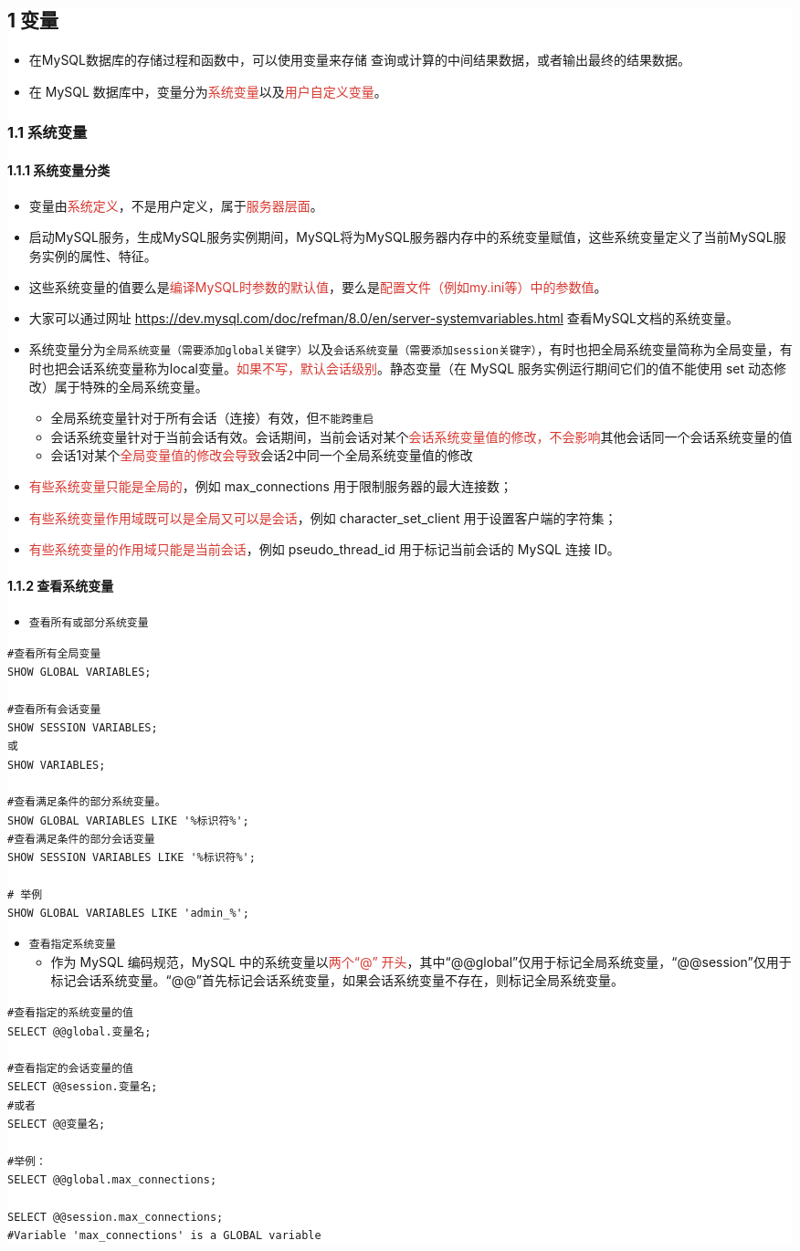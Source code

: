 
## 1 变量

- 在MySQL数据库的存储过程和函数中，可以使用变量来存储 查询或计算的中间结果数据，或者输出最终的结果数据。

- 在 MySQL 数据库中，变量分为<font color="#d83931">系统变量</font>以及<font color="#d83931">用户自定义变量</font>。

### 1.1 系统变量

#### 1.1.1 系统变量分类

- 变量由<font color="#d83931">系统定义</font>，不是用户定义，属于<font color="#d83931">服务器层面</font>。
- 启动MySQL服务，生成MySQL服务实例期间，MySQL将为MySQL服务器内存中的系统变量赋值，这些系统变量定义了当前MySQL服务实例的属性、特征。
- 这些系统变量的值要么是<font color="#d83931">编译MySQL时参数的默认值</font>，要么是<font color="#d83931">配置文件（例如my.ini等）中的参数值</font>。
- 大家可以通过网址 https://dev.mysql.com/doc/refman/8.0/en/server-systemvariables.html 查看MySQL文档的系统变量。

- 系统变量分为`全局系统变量（需要添加global关键字）`以及`会话系统变量（需要添加session关键字）`，有时也把全局系统变量简称为全局变量，有时也把会话系统变量称为local变量。<font color="#d83931">如果不写，默认会话级别</font>。静态变量（在 MySQL 服务实例运行期间它们的值不能使用 set 动态修改）属于特殊的全局系统变量。

	- 全局系统变量针对于所有会话（连接）有效，但`不能跨重启`
	- 会话系统变量针对于当前会话有效。会话期间，当前会话对某个<font color="#d83931">会话系统变量值的修改，不会影响</font>其他会话同一个会话系统变量的值
	- 会话1对某个<font color="#d83931">全局变量值的修改会导致</font>会话2中同一个全局系统变量值的修改

- <font color="#d83931">有些系统变量只能是全局的</font>，例如 max_connections 用于限制服务器的最大连接数；
- <font color="#d83931">有些系统变量作用域既可以是全局又可以是会话</font>，例如 character_set_client 用于设置客户端的字符集；
- <font color="#d83931">有些系统变量的作用域只能是当前会话</font>，例如 pseudo_thread_id 用于标记当前会话的 MySQL 连接 ID。

#### 1.1.2 查看系统变量

- `查看所有或部分系统变量`
```mysql
#查看所有全局变量
SHOW GLOBAL VARIABLES;

#查看所有会话变量
SHOW SESSION VARIABLES;
或
SHOW VARIABLES;

#查看满足条件的部分系统变量。
SHOW GLOBAL VARIABLES LIKE '%标识符%';
#查看满足条件的部分会话变量
SHOW SESSION VARIABLES LIKE '%标识符%';

# 举例
SHOW GLOBAL VARIABLES LIKE 'admin_%';
```

- `查看指定系统变量`
	- 作为 MySQL 编码规范，MySQL 中的系统变量以<font color="#d83931">两个“@” 开头</font>，其中“@@global”仅用于标记全局系统变量，“@@session”仅用于标记会话系统变量。“@@”首先标记会话系统变量，如果会话系统变量不存在，则标记全局系统变量。

```mysql
#查看指定的系统变量的值
SELECT @@global.变量名;

#查看指定的会话变量的值
SELECT @@session.变量名;
#或者
SELECT @@变量名;

#举例：
SELECT @@global.max_connections;

SELECT @@session.max_connections;		
#Variable 'max_connections' is a GLOBAL variable
```